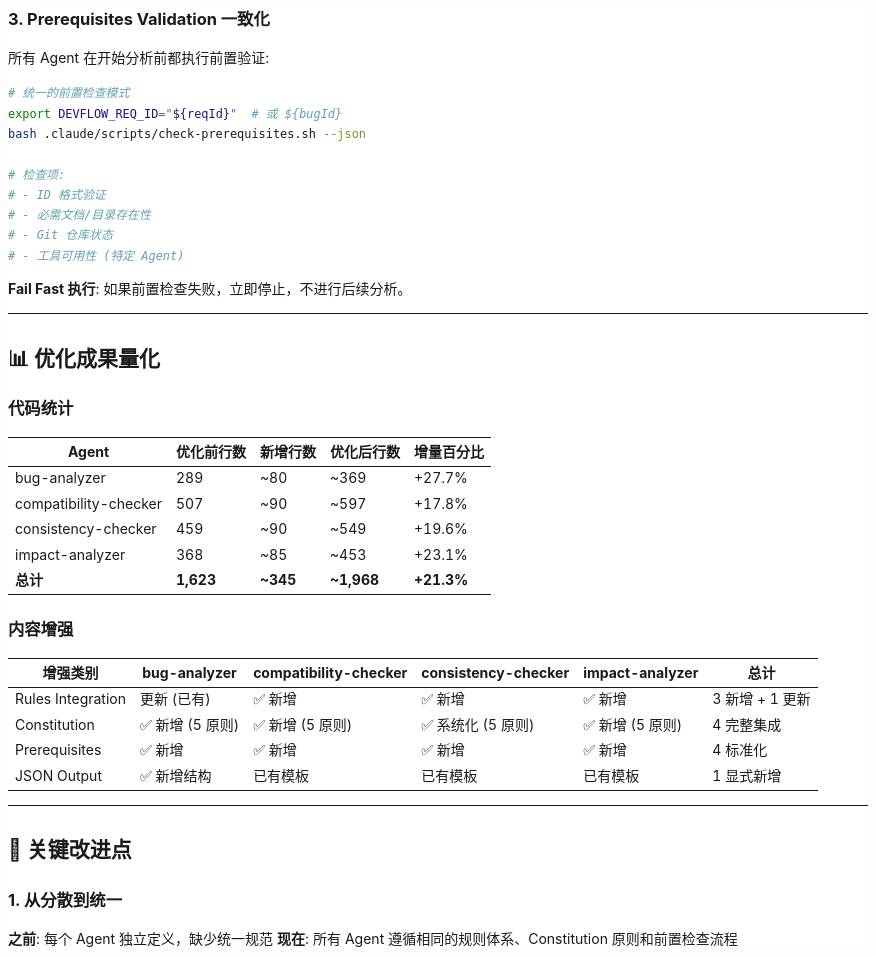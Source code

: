 ### 3. Prerequisites Validation 一致化

所有 Agent 在开始分析前都执行前置验证:

```bash
# 统一的前置检查模式
export DEVFLOW_REQ_ID="${reqId}"  # 或 ${bugId}
bash .claude/scripts/check-prerequisites.sh --json

# 检查项:
# - ID 格式验证
# - 必需文档/目录存在性
# - Git 仓库状态
# - 工具可用性 (特定 Agent)
```

**Fail Fast 执行**: 如果前置检查失败，立即停止，不进行后续分析。

---

## 📊 优化成果量化

### 代码统计

| Agent | 优化前行数 | 新增行数 | 优化后行数 | 增量百分比 |
|-------|-----------|---------|-----------|-----------|
| bug-analyzer | 289 | ~80 | ~369 | +27.7% |
| compatibility-checker | 507 | ~90 | ~597 | +17.8% |
| consistency-checker | 459 | ~90 | ~549 | +19.6% |
| impact-analyzer | 368 | ~85 | ~453 | +23.1% |
| **总计** | **1,623** | **~345** | **~1,968** | **+21.3%** |

### 内容增强

| 增强类别 | bug-analyzer | compatibility-checker | consistency-checker | impact-analyzer | 总计 |
|---------|--------------|----------------------|---------------------|-----------------|------|
| Rules Integration | 更新 (已有) | ✅ 新增 | ✅ 新增 | ✅ 新增 | 3 新增 + 1 更新 |
| Constitution | ✅ 新增 (5 原则) | ✅ 新增 (5 原则) | ✅ 系统化 (5 原则) | ✅ 新增 (5 原则) | 4 完整集成 |
| Prerequisites | ✅ 新增 | ✅ 新增 | ✅ 新增 | ✅ 新增 | 4 标准化 |
| JSON Output | ✅ 新增结构 | 已有模板 | 已有模板 | 已有模板 | 1 显式新增 |

---

## 🎯 关键改进点

### 1. 从分散到统一
**之前**: 每个 Agent 独立定义，缺少统一规范
**现在**: 所有 Agent 遵循相同的规则体系、Constitution 原则和前置检查流程
